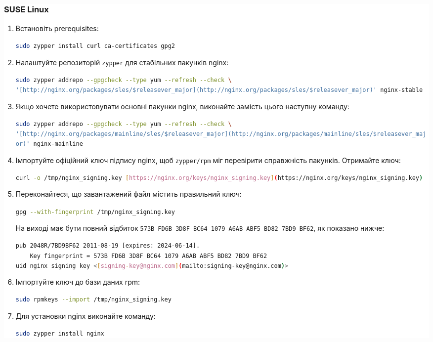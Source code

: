 
### SUSE Linux

1. Встановіть prerequisites:
    
    ```bash
    sudo zypper install curl ca-certificates gpg2
    ```
    
2. Налаштуйте репозиторій `zypper` для стабільних пакунків nginx:
    
    ```bash
    sudo zypper addrepo --gpgcheck --type yum --refresh --check \
    '[http://nginx.org/packages/sles/$releasever_major](http://nginx.org/packages/sles/$releasever_major)' nginx-stable
    ```
    
3. Якщо хочете використовувати основні пакунки nginx, виконайте замість цього наступну команду:
    
    ```bash
    sudo zypper addrepo --gpgcheck --type yum --refresh --check \
    '[http://nginx.org/packages/mainline/sles/$releasever_major](http://nginx.org/packages/mainline/sles/$releasever_major)' nginx-mainline
    ```
    
4. Імпортуйте офіційний ключ підпису nginx, щоб `zypper/rpm` міг перевірити справжність пакунків. Отримайте ключ:
    
    ```bash
    curl -o /tmp/nginx_signing.key [https://nginx.org/keys/nginx_signing.key](https://nginx.org/keys/nginx_signing.key)
    ```
    
5. Переконайтеся, що завантажений файл містить правильний ключ:
    
    ```bash
    gpg --with-fingerprint /tmp/nginx_signing.key
    ```
    
    На виході має бути повний відбиток `573B FD6B 3D8F BC64 1079 A6AB ABF5 BD82 7BD9 BF62`, як показано нижче:
    
    ```bash
    pub 2048R/7BD9BF62 2011-08-19 [expires: 2024-06-14].
    	Key fingerprint = 573B FD6B 3D8F BC64 1079 A6AB ABF5 BD82 7BD9 BF62
    uid nginx signing key <[signing-key@nginx.com](mailto:signing-key@nginx.com)>
    ```
    
6. Імпортуйте ключ до бази даних rpm:
    
    ```bash
    sudo rpmkeys --import /tmp/nginx_signing.key
    ```
    
7. Для установки nginx виконайте команду:
    
    ```bash
    sudo zypper install nginx
    ```
    